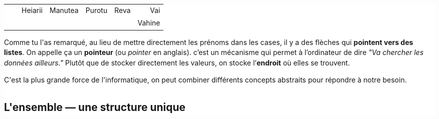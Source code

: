   </tr>
</table>

<table style="text-align: end; border-collapse: collapse;">
  <tr>
    <td style="border: 0px"></td>
    <td style="border: 0px">
    </td>
    <td style="border: 1px solid var(--border)">
      Heiarii
    </td>
    <td style="border: 1px solid var(--border)">
      Manutea
    </td>
    <td style="border: 1px solid var(--border)">
      Purotu
    </td>
    <td style="border: 1px solid var(--border)">
      Reva
    </td>
    <td style="border: 1px solid var(--border)">
      Vai
    </td>
  </tr>
  <tr>
    <td style="border: 0px"></td>
    <td style="border: 0px">
    </td>
    <td style="border: 0px">
    </td>
    <td style="border: 0px">
    </td>
    <td style="border: 0px">
    </td>
    <td style="border: 0px">
    </td>
    <td style="border: 1px solid var(--border)">
      Vahine
    </td>
  </tr>
</table>

Comme tu l'as remarqué, au lieu de mettre directement les prénoms dans les cases, il y a des flèches qui **pointent vers des listes**. On appelle ça un **pointeur** (ou *pointer* en anglais). c’est un mécanisme qui permet à l’ordinateur de dire *"Va chercher les données ailleurs."*
Plutôt que de stocker directement les valeurs, on stocke l’**endroit** où elles se trouvent.

C'est la plus grande force de l'informatique, on peut combiner différents concepts abstraits pour répondre à notre besoin.

## L'ensemble — une structure unique
